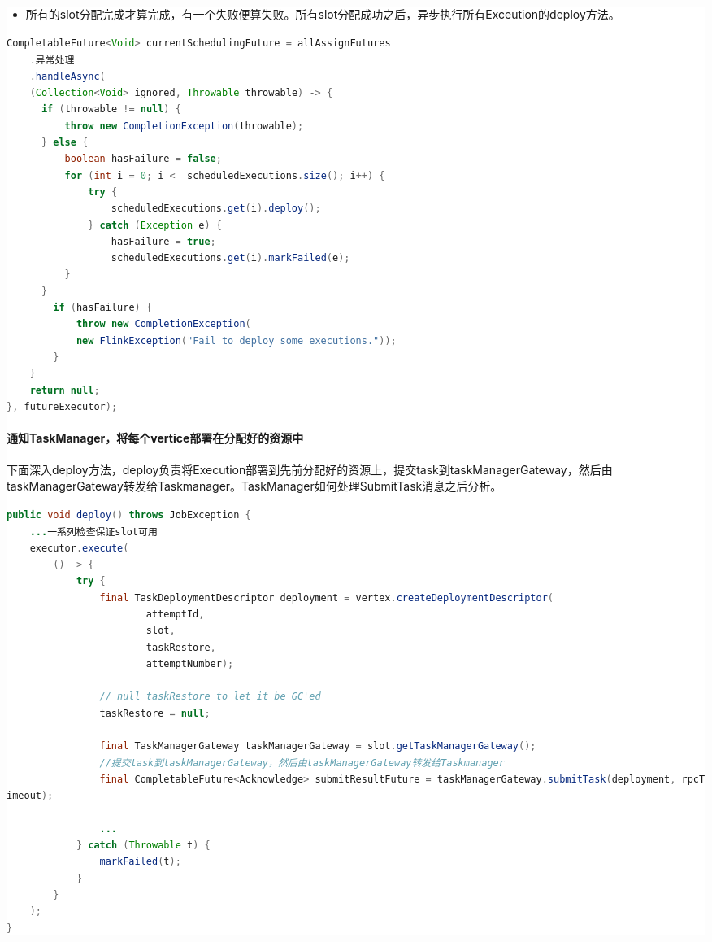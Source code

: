   - 所有的slot分配完成才算完成，有一个失败便算失败。所有slot分配成功之后，异步执行所有Exceution的deploy方法。

  ```java
  CompletableFuture<Void> currentSchedulingFuture = allAssignFutures
      .异常处理
      .handleAsync(
      (Collection<Void> ignored, Throwable throwable) -> {
      	if (throwable != null) {
      		throw new CompletionException(throwable);
      	} else {
      		boolean hasFailure = false;
      		for (int i = 0; i <  scheduledExecutions.size(); i++) {
      			try {
      				scheduledExecutions.get(i).deploy();
      			} catch (Exception e) {
      				hasFailure = true;
      				scheduledExecutions.get(i).markFailed(e);
      		}
      	}
          if (hasFailure) {
              throw new CompletionException(
              new FlinkException("Fail to deploy some executions."));
          }
      }
      return null;
  }, futureExecutor);
  ```

#### **通知TaskManager，将每个vertice部署在分配好的资源中**

下面深入deploy方法，deploy负责将Execution部署到先前分配好的资源上，提交task到taskManagerGateway，然后由taskManagerGateway转发给Taskmanager。TaskManager如何处理SubmitTask消息之后分析。

```java
public void deploy() throws JobException {
	...一系列检查保证slot可用
	executor.execute(
		() -> {
			try {
				final TaskDeploymentDescriptor deployment = vertex.createDeploymentDescriptor(
						attemptId,
						slot,
						taskRestore,
						attemptNumber);

				// null taskRestore to let it be GC'ed
				taskRestore = null;

				final TaskManagerGateway taskManagerGateway = slot.getTaskManagerGateway();
				//提交task到taskManagerGateway，然后由taskManagerGateway转发给Taskmanager
				final CompletableFuture<Acknowledge> submitResultFuture = taskManagerGateway.submitTask(deployment, rpcTimeout);

				...
			} catch (Throwable t) {
				markFailed(t);
			}
		}
	);
}
```
